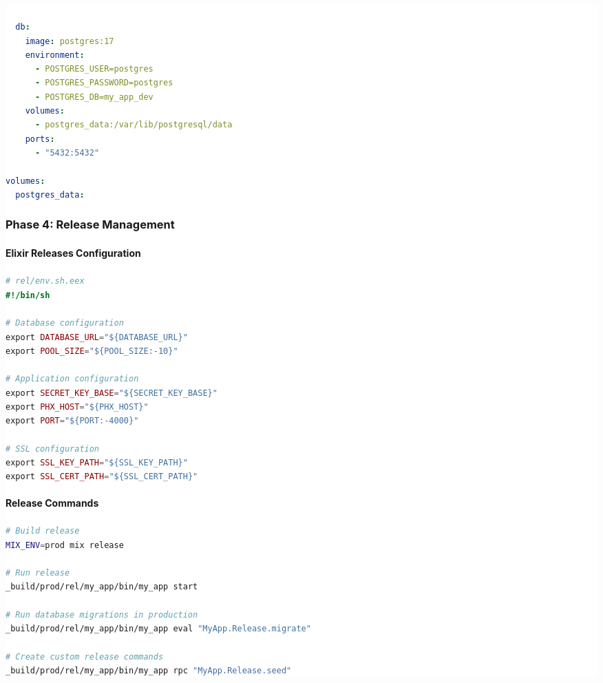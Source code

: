 ```yaml

  db:
    image: postgres:17
    environment:
      - POSTGRES_USER=postgres
      - POSTGRES_PASSWORD=postgres
      - POSTGRES_DB=my_app_dev
    volumes:
      - postgres_data:/var/lib/postgresql/data
    ports:
      - "5432:5432"

volumes:
  postgres_data:
```

### Phase 4: Release Management

#### Elixir Releases Configuration
```elixir
# rel/env.sh.eex
#!/bin/sh

# Database configuration
export DATABASE_URL="${DATABASE_URL}"
export POOL_SIZE="${POOL_SIZE:-10}"

# Application configuration
export SECRET_KEY_BASE="${SECRET_KEY_BASE}"
export PHX_HOST="${PHX_HOST}"
export PORT="${PORT:-4000}"

# SSL configuration
export SSL_KEY_PATH="${SSL_KEY_PATH}"
export SSL_CERT_PATH="${SSL_CERT_PATH}"
```

#### Release Commands
```bash
# Build release
MIX_ENV=prod mix release

# Run release
_build/prod/rel/my_app/bin/my_app start

# Run database migrations in production
_build/prod/rel/my_app/bin/my_app eval "MyApp.Release.migrate"

# Create custom release commands
_build/prod/rel/my_app/bin/my_app rpc "MyApp.Release.seed"
```
